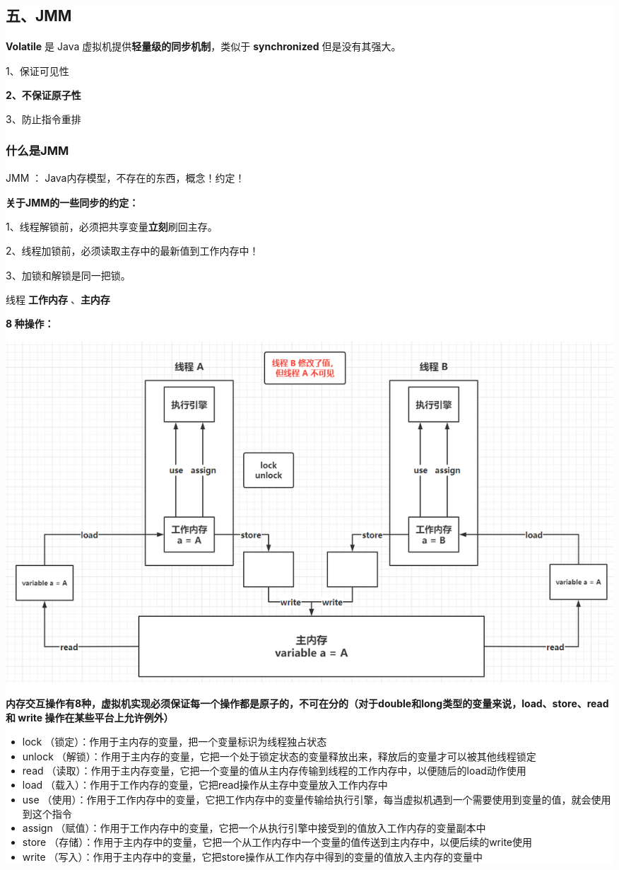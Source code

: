 
## 五、JMM

**Volatile** 是 Java 虚拟机提供**轻量级的同步机制**，类似于 **synchronized** 但是没有其强大。

1、保证可见性

**2、不保证原子性**

3、防止指令重排

### 什么是JMM

JMM ： Java内存模型，不存在的东西，概念！约定！

**关于JMM的一些同步的约定：**

1、线程解锁前，必须把共享变量**立刻**刷回主存。

2、线程加锁前，必须读取主存中的最新值到工作内存中！

3、加锁和解锁是同一把锁。

线程 **工作内存** 、**主内存**

**8 种操作：**

![image-20220126190739728](..\img\image-20220126190739728.png)

**内存交互操作有8种，虚拟机实现必须保证每一个操作都是原子的，不可在分的（对于double和long类型的变量来说，load、store、read和 write 操作在某些平台上允许例外）**

- lock （锁定）：作用于主内存的变量，把一个变量标识为线程独占状态
- unlock （解锁）：作用于主内存的变量，它把一个处于锁定状态的变量释放出来，释放后的变量才可以被其他线程锁定
- read （读取）：作用于主内存变量，它把一个变量的值从主内存传输到线程的工作内存中，以便随后的load动作使用
- load （载入）：作用于工作内存的变量，它把read操作从主存中变量放入工作内存中
- use （使用）：作用于工作内存中的变量，它把工作内存中的变量传输给执行引擎，每当虚拟机遇到一个需要使用到变量的值，就会使用到这个指令
- assign （赋值）：作用于工作内存中的变量，它把一个从执行引擎中接受到的值放入工作内存的变量副本中
- store （存储）：作用于主内存中的变量，它把一个从工作内存中一个变量的值传送到主内存中，以便后续的write使用
- write （写入）：作用于主内存中的变量，它把store操作从工作内存中得到的变量的值放入主内存的变量中
